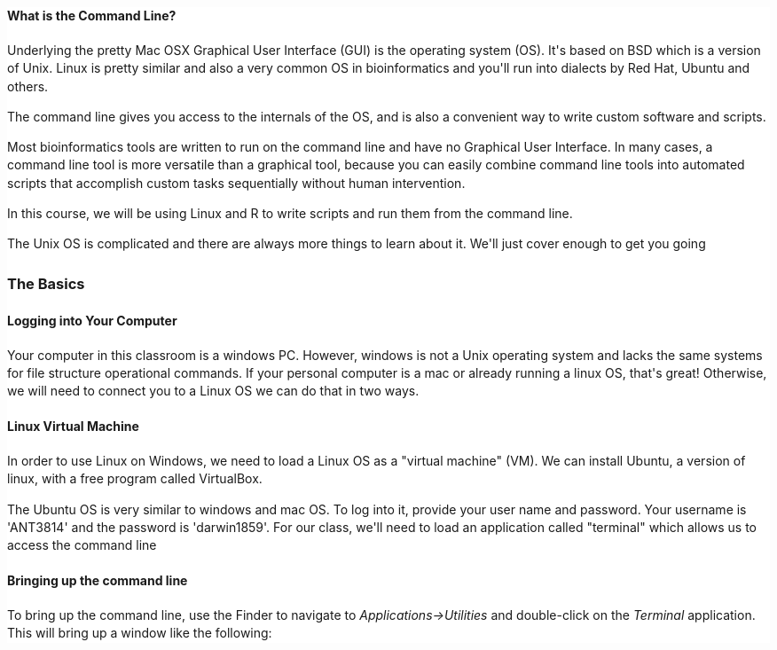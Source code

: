 #### What is the Command Line?

Underlying the pretty Mac OSX Graphical User Interface (GUI) is the operating system (OS). It's based on BSD which is a version of Unix. Linux is pretty similar and also a very common OS in bioinformatics and you'll run into dialects by Red Hat, Ubuntu and others.

The command line gives you access to the internals of the OS, and is also a convenient way to write custom software and scripts.

Most bioinformatics tools are written to run on the command line and have no Graphical User Interface. In many cases, a command line tool is more versatile than a graphical tool, because you can easily combine command line tools into automated scripts that accomplish custom tasks sequentially without human intervention.

In this course, we will be using Linux and R to write scripts and run them from the command line.

The Unix OS is complicated and there are always more things to learn about it. We'll just cover enough to get you going

### The Basics

#### Logging into Your Computer

Your computer in this classroom is a windows PC. However, windows is not a Unix operating system and lacks the same systems for file structure operational commands.  If your personal computer is a mac or already running a linux OS, that's great! Otherwise, we will need to connect you to a Linux OS we can do that in two ways. 

#### Linux Virtual Machine 

In order to use Linux on Windows, we need to load a Linux OS as a "virtual machine" (VM). We can install Ubuntu, a version of linux, with a free program called VirtualBox. 

The Ubuntu OS is very similar to windows and mac OS. To log into it, provide your user name and password. Your username is 'ANT3814' and the password is 'darwin1859'. For our class, we'll need to load an application called "terminal" which allows us to access the command line 

#### Bringing up the command line 


To bring up the command line, use the Finder to navigate to _Applications->Utilities_ and double-click on the _Terminal_ application. This will bring up a window like the following: